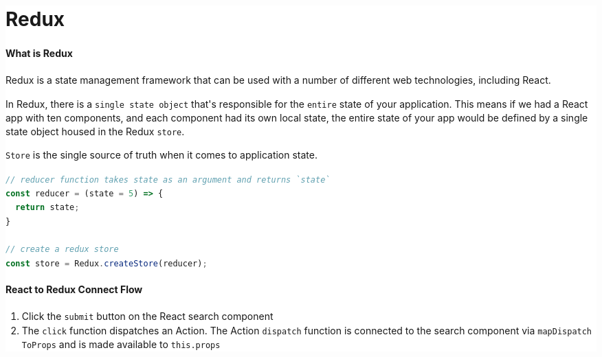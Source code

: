 # Redux

#### What is Redux

Redux is a state management framework that can be used with a number of different web technologies, including React.

In Redux, there is a `single state object` that's responsible for the `entire` state of your application. This means if we had a React app with ten components, and each component had its own local state, the entire state of your app would be defined by a single state object housed in the Redux `store`.

`Store` is the single source of truth when it comes to application state.

```js
// reducer function takes state as an argument and returns `state`
const reducer = (state = 5) => {
  return state;
}

// create a redux store
const store = Redux.createStore(reducer);
```

#### React to Redux Connect Flow

1. Click the `submit` button on the React search component
2. The `click` function dispatches an Action. The Action `dispatch` function is connected to the search component via `mapDispatchToProps` and is made available to `this.props`
